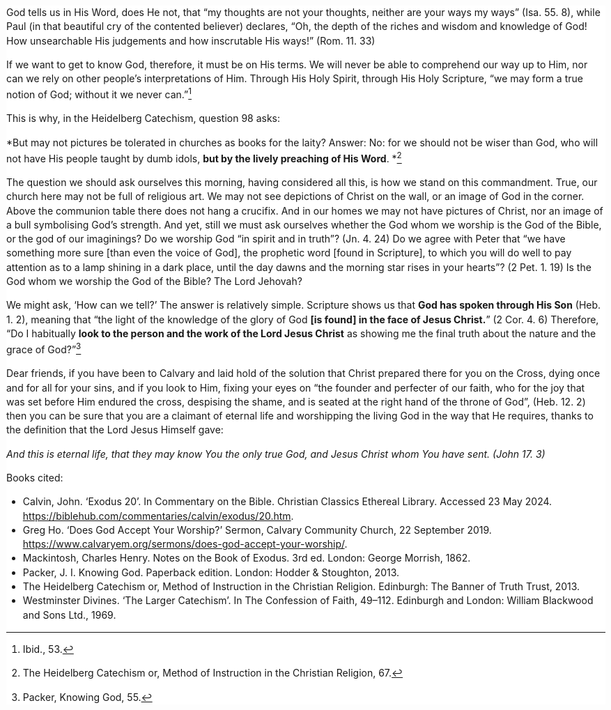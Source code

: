 God tells us in His Word, does He not, that “my thoughts are not your thoughts, neither are your ways my ways” (Isa. 55. 8), while Paul (in that beautiful cry of the contented believer) declares, “Oh, the depth of the riches and wisdom and knowledge of God! How unsearchable His judgements and how inscrutable His ways!” (Rom. 11. 33)

If we want to get to know God, therefore, it must be on His terms. We will never be able to comprehend our way up to Him, nor can we rely on other people’s interpretations of Him. Through His Holy Spirit, through His Holy Scripture, “we may form a true notion of God; without it we never can.”[^17]

This is why, in the Heidelberg Catechism, question 98 asks:

*But may not pictures be tolerated in churches as books for the laity?
Answer: No: for we should not be wiser than God, who will not have His people taught by dumb idols, **but by the lively preaching of His Word**. *[^18]

The question we should ask ourselves this morning, having considered all this, is how we stand on this commandment. True, our church here may not be full of religious art. We may not see depictions of Christ on the wall, or an image of God in the corner. Above the communion table there does not hang a crucifix. And in our homes we may not have pictures of Christ, nor an image of a bull symbolising God’s strength. And yet, still we must ask ourselves whether the God whom we worship is the God of the Bible, or the god of our imaginings? Do we worship God “in spirit and in truth”?  (Jn. 4. 24)  Do we agree with Peter that “we have something more sure [than even the voice of God], the prophetic word [found in Scripture], to which you will do well to pay attention as to a lamp shining in a dark place, until the day dawns and the morning star rises in your hearts”? (2 Pet. 1. 19)  Is the God whom we worship the God of the Bible? The Lord Jehovah?

We might ask, ‘How can we tell?’  The answer is relatively simple. Scripture shows us that **God has spoken through His Son** (Heb. 1. 2), meaning that “the light of the knowledge of the glory of God **[is found] in the face of Jesus Christ.**” (2 Cor. 4. 6)  Therefore, “Do I habitually **look to the person and the work of the Lord Jesus Christ** as showing me the final truth about the nature and the grace of God?”[^19]

Dear friends, if you have been to Calvary and laid hold of the solution that Christ prepared there for you on the Cross, dying once and for all for your sins, and if you look to Him, fixing your eyes on “the founder and perfecter of our faith, who for the joy that was set before Him endured the cross, despising the shame, and is seated at the right hand of the throne of God”, (Heb. 12. 2)  then you can be sure that you are a claimant of eternal life and worshipping the living God in the way that He requires, thanks to the definition that the Lord Jesus Himself gave:

*And this is eternal life, that they may know You the only true God, and Jesus Christ whom You have sent. (John 17. 3)*



[^2]: J. I. Packer, Knowing God, Paperback edition (London: Hodder & Stoughton, 2013), 47.
[^2]: The Heidelberg Catechism or, Method of Instruction in the Christian Religion (Edinburgh: The Banner of Truth Trust, 2013), 66.
[^3]: Greg Ho, ‘Does God Accept Your Worship?’ (Sermon, Calvary Community Church, 22 September 2019), https://www.calvaryem.org/sermons/does-god-accept-your-worship/.
[^4]: Westminster Divines, ‘The Larger Catechism’, in The Confession of Faith (Edinburgh and London: William Blackwood and Sons Ltd., 1969), 79.
[^5]: Packer, Knowing God, 48.
[^6]: Ibid.
[^7]: Ibid., 49.
[^8]: John Calvin, ‘Exodus 20’, in Commentary on the Bible (Christian Classics Ethereal Library), 20, accessed 23 May 2024, https://biblehub.com/commentaries/calvin/exodus/20.htm.
[^9]: Packer, Knowing God, 50.
[^10]: Ibid., 51.
[^11]: Charles Henry Mackintosh, Notes on the Book of Exodus, 3rd ed. (London: George Morrish, 1862), 331.
[^12]: Packer, Knowing God, 51.
[^13]: Westminster Divines, ‘Larger Catechism’, 79.
[^14]: Packer, Knowing God, 52.
[^15]: Ibid.
[^16]: Ibid.
[^17]: Ibid., 53.
[^18]: The Heidelberg Catechism or, Method of Instruction in the Christian Religion, 67.
[^19]: Packer, Knowing God, 55.

Books cited:
* Calvin, John. ‘Exodus 20’. In Commentary on the Bible. Christian Classics Ethereal Library. Accessed 23 May 2024. https://biblehub.com/commentaries/calvin/exodus/20.htm.
* Greg Ho. ‘Does God Accept Your Worship?’ Sermon, Calvary Community Church, 22 September 2019. https://www.calvaryem.org/sermons/does-god-accept-your-worship/.
* Mackintosh, Charles Henry. Notes on the Book of Exodus. 3rd ed. London: George Morrish, 1862.
* Packer, J. I. Knowing God. Paperback edition. London: Hodder & Stoughton, 2013.
* The Heidelberg Catechism or, Method of Instruction in the Christian Religion. Edinburgh: The Banner of Truth Trust, 2013.
* Westminster Divines. ‘The Larger Catechism’. In The Confession of Faith, 49–112. Edinburgh and London: William Blackwood and Sons Ltd., 1969.

